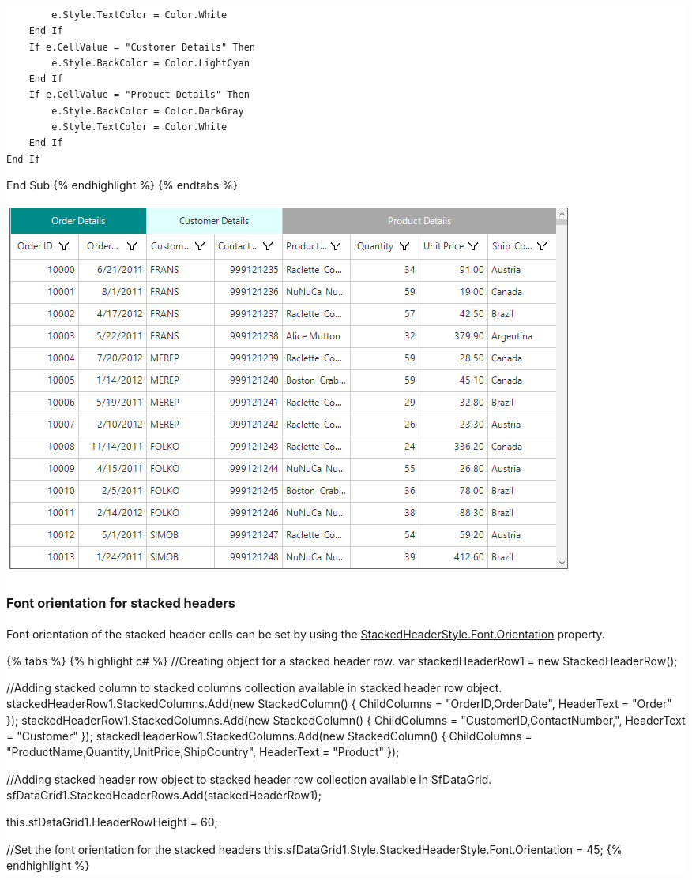 			e.Style.TextColor = Color.White
		End If
		If e.CellValue = "Customer Details" Then
			e.Style.BackColor = Color.LightCyan
		End If
		If e.CellValue = "Product Details" Then
			e.Style.BackColor = Color.DarkGray
			e.Style.TextColor = Color.White
		End If
	End If
End Sub
{% endhighlight %}
{% endtabs %}

![Windows form datagrid showing stacked header column appearance](Columns_images/StackedHeader_img9.png)

### Font orientation for stacked headers

Font orientation of the stacked header cells can be set by using the [StackedHeaderStyle.Font.Orientation](https://help.syncfusion.com/cr/windowsforms/Syncfusion.WinForms.DataGrid.Styles.DataGridStyle.html#Syncfusion_WinForms_DataGrid_Styles_DataGridStyle_StackedHeaderStyle) property.

{% tabs %}
{% highlight c# %}
//Creating object for a stacked header row.
var stackedHeaderRow1 = new StackedHeaderRow();

//Adding stacked column to stacked columns collection available in stacked header row object.
stackedHeaderRow1.StackedColumns.Add(new StackedColumn() { ChildColumns = "OrderID,OrderDate", HeaderText = "Order" });
stackedHeaderRow1.StackedColumns.Add(new StackedColumn() { ChildColumns = "CustomerID,ContactNumber,", HeaderText = "Customer" });
stackedHeaderRow1.StackedColumns.Add(new StackedColumn() { ChildColumns = "ProductName,Quantity,UnitPrice,ShipCountry", HeaderText = "Product" });

//Adding stacked header row object to stacked header row collection available in SfDataGrid.
sfDataGrid1.StackedHeaderRows.Add(stackedHeaderRow1);

this.sfDataGrid1.HeaderRowHeight = 60;

//Set the font orientation for the stacked headers
this.sfDataGrid1.Style.StackedHeaderStyle.Font.Orientation = 45;
{% endhighlight %}